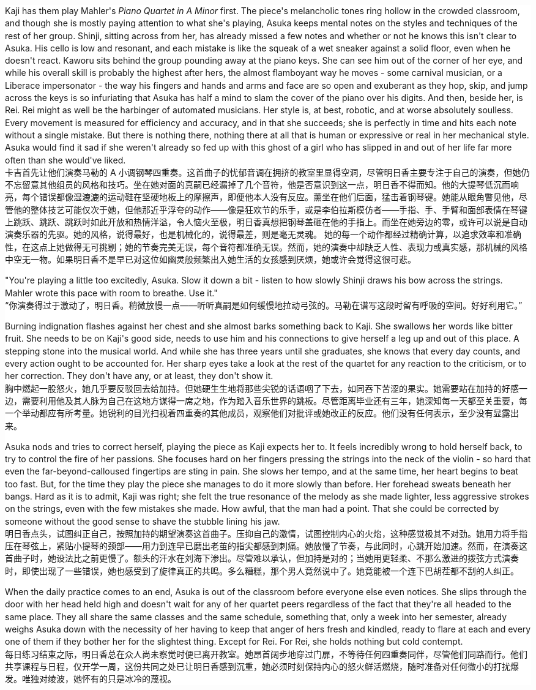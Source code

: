 Kaji has them play Mahler's _Piano Quartet in A Minor_ first. The piece's melancholic tones ring hollow in the crowded classroom, and though she is mostly paying attention to what she's playing, Asuka keeps mental notes on the styles and techniques of the rest of her group. Shinji, sitting across from her, has already missed a few notes and whether or not he knows this isn't clear to Asuka. His cello is low and resonant, and each mistake is like the squeak of a wet sneaker against a solid floor, even when he doesn't react. Kaworu sits behind the group pounding away at the piano keys. She can see him out of the corner of her eye, and while his overall skill is probably the highest after hers, the almost flamboyant way he moves - some carnival musician, or a Liberace impersonator - the way his fingers and hands and arms and face are so open and exuberant as they hop, skip, and jump across the keys is so infuriating that Asuka has half a mind to slam the cover of the piano over his digits. And then, beside her, is Rei. Rei might as well be the harbinger of automated musicians. Her style is, at best, robotic, and at worse absolutely soulless. Every movement is measured for efficiency and accuracy, and in that she succeeds; she is perfectly in time and hits each note without a single mistake. But there is nothing there, nothing there at all that is human or expressive or real in her mechanical style. Asuka would find it sad if she weren't already so fed up with this ghost of a girl who has slipped in and out of her life far more often than she would've liked.  
卡吉首先让他们演奏马勒的 A 小调钢琴四重奏。这首曲子的忧郁音调在拥挤的教室里显得空洞，尽管明日香主要专注于自己的演奏，但她仍不忘留意其他组员的风格和技巧。坐在她对面的真嗣已经漏掉了几个音符，他是否意识到这一点，明日香不得而知。他的大提琴低沉而响亮，每个错误都像湿漉漉的运动鞋在坚硬地板上的摩擦声，即便他本人没有反应。薰坐在他们后面，猛击着钢琴键。她能从眼角瞥见他，尽管他的整体技艺可能仅次于她，但他那近乎浮夸的动作——像是狂欢节的乐手，或是李伯拉斯模仿者——手指、手、手臂和面部表情在琴键上跳跃、跳跃、跳跃时如此开放和热情洋溢，令人恼火至极，明日香真想把钢琴盖砸在他的手指上。而坐在她旁边的零，或许可以说是自动演奏乐器的先驱。她的风格，说得最好，也是机械化的，说得最差，则是毫无灵魂。 她的每一个动作都经过精确计算，以追求效率和准确性，在这点上她做得无可挑剔；她的节奏完美无误，每个音符都准确无误。然而，她的演奏中却缺乏人性、表现力或真实感，那机械的风格中空无一物。如果明日香不是早已对这位如幽灵般频繁出入她生活的女孩感到厌烦，她或许会觉得这很可悲。

"You're playing a little too excitedly, Asuka. Slow it down a bit - listen to how slowly Shinji draws his bow across the strings. Mahler wrote this pace with room to breathe. Use it."  
“你演奏得过于激动了，明日香。稍微放慢一点——听听真嗣是如何缓慢地拉动弓弦的。马勒在谱写这段时留有呼吸的空间。好好利用它。”

Burning indignation flashes against her chest and she almost barks something back to Kaji. She swallows her words like bitter fruit. She needs to be on Kaji's good side, needs to use him and his connections to give herself a leg up and out of this place. A stepping stone into the musical world. And while she has three years until she graduates, she knows that every day counts, and every action ought to be accounted for. Her sharp eyes take a look at the rest of the quartet for any reaction to the criticism, or to her correction. They don't have any, or at least, they don't show it.  
胸中燃起一股怒火，她几乎要反驳回去给加持。但她硬生生地将那些尖锐的话语咽了下去，如同吞下苦涩的果实。她需要站在加持的好感一边，需要利用他及其人脉为自己在这地方谋得一席之地，作为踏入音乐世界的跳板。尽管距离毕业还有三年，她深知每一天都至关重要，每一个举动都应有所考量。她锐利的目光扫视着四重奏的其他成员，观察他们对批评或她改正的反应。他们没有任何表示，至少没有显露出来。

Asuka nods and tries to correct herself, playing the piece as Kaji expects her to. It feels incredibly wrong to hold herself back, to try to control the fire of her passions. She focuses hard on her fingers pressing the strings into the neck of the violin - so hard that even the far-beyond-calloused fingertips are sting in pain. She slows her tempo, and at the same time, her heart begins to beat too fast. But, for the time they play the piece she manages to do it more slowly than before. Her forehead sweats beneath her bangs. Hard as it is to admit, Kaji was right; she felt the true resonance of the melody as she made lighter, less aggressive strokes on the strings, even with the few mistakes she made. How awful, that the man had a point. That she could be corrected by someone without the good sense to shave the stubble lining his jaw.  
明日香点头，试图纠正自己，按照加持的期望演奏这首曲子。压抑自己的激情，试图控制内心的火焰，这种感觉极其不对劲。她用力将手指压在琴弦上，紧贴小提琴的颈部——用力到连早已磨出老茧的指尖都感到刺痛。她放慢了节奏，与此同时，心跳开始加速。然而，在演奏这首曲子时，她设法比之前更慢了。额头的汗水在刘海下渗出。尽管难以承认，但加持是对的；当她用更轻柔、不那么激进的拨弦方式演奏时，即使出现了一些错误，她也感受到了旋律真正的共鸣。多么糟糕，那个男人竟然说中了。她竟能被一个连下巴胡茬都不刮的人纠正。

When the daily practice comes to an end, Asuka is out of the classroom before everyone else even notices. She slips through the door with her head held high and doesn't wait for any of her quartet peers regardless of the fact that they're all headed to the same place. They all share the same classes and the same schedule, something that, only a week into her semester, already weighs Asuka down with the necessity of her having to keep that anger of hers fresh and kindled, ready to flare at each and every one of them if they bother her for the slightest thing. Except for Rei. For Rei, she holds nothing but cold contempt.  
每日练习结束之际，明日香总在众人尚未察觉时便已离开教室。她昂首阔步地穿过门扉，不等待任何四重奏同伴，尽管他们同路而行。他们共享课程与日程，仅开学一周，这份共同之处已让明日香感到沉重，她必须时刻保持内心的怒火鲜活燃烧，随时准备对任何微小的打扰爆发。唯独对绫波，她怀有的只是冰冷的蔑视。
